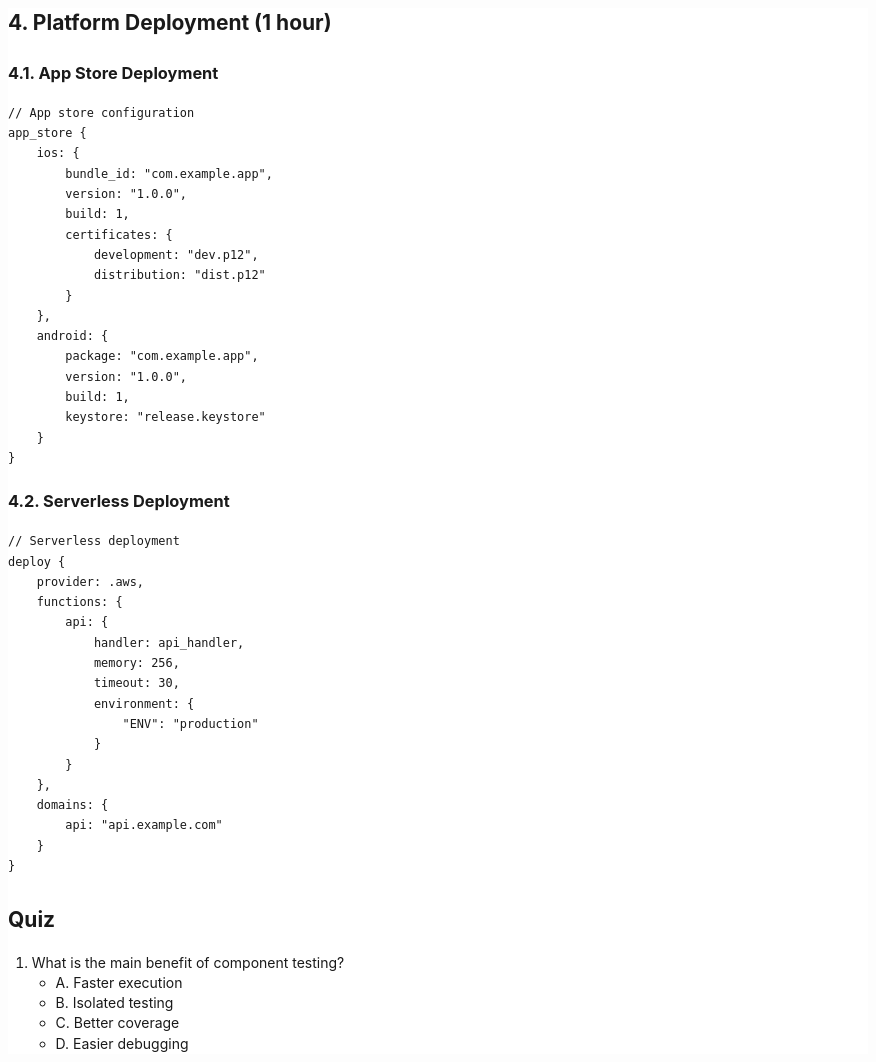 ## 4. Platform Deployment (1 hour)

### 4.1. App Store Deployment

```ferra
// App store configuration
app_store {
    ios: {
        bundle_id: "com.example.app",
        version: "1.0.0",
        build: 1,
        certificates: {
            development: "dev.p12",
            distribution: "dist.p12"
        }
    },
    android: {
        package: "com.example.app",
        version: "1.0.0",
        build: 1,
        keystore: "release.keystore"
    }
}
```

### 4.2. Serverless Deployment

```ferra
// Serverless deployment
deploy {
    provider: .aws,
    functions: {
        api: {
            handler: api_handler,
            memory: 256,
            timeout: 30,
            environment: {
                "ENV": "production"
            }
        }
    },
    domains: {
        api: "api.example.com"
    }
}
```

## Quiz

1. What is the main benefit of component testing?
   - A. Faster execution
   - B. Isolated testing
   - C. Better coverage
   - D. Easier debugging

